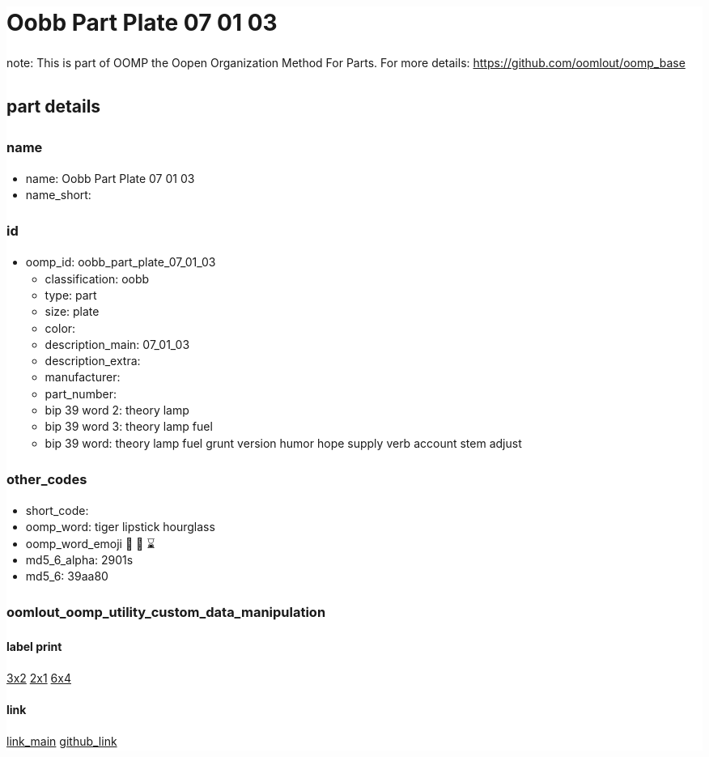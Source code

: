 # Oobb Part Plate 07 01 03  

note: This is part of OOMP the Oopen Organization Method For Parts. For more details: https://github.com/oomlout/oomp_base

##  part details





### name
* name: Oobb Part Plate 07 01 03
* name_short: 
### id
* oomp_id: oobb_part_plate_07_01_03
  * classification: oobb
  * type: part
  * size: plate
  * color: 
  * description_main: 07_01_03
  * description_extra: 
  * manufacturer: 
  * part_number: 
  * bip 39 word 2: theory lamp
  * bip 39 word 3: theory lamp fuel
  * bip 39 word: theory lamp fuel grunt version humor hope supply verb account stem adjust

### other_codes
* short_code: 
* oomp_word: tiger lipstick hourglass
* oomp_word_emoji :tiger: :lipstick: :hourglass:
* md5_6_alpha: 2901s
* md5_6: 39aa80






### oomlout_oomp_utility_custom_data_manipulation
#### label print
[3x2](http://192.168.1.245:1112/?label=oomp%202901s)
[2x1](http://192.168.1.242:1112/?label=oomp%202901s)
[6x4](http://192.168.1.55:1112/?label=oomp%202901s)    

#### link

[link_main](https://github.com/oomlout/oomlout_oomp_current_version_messy/tree/main/parts/oobb_part_plate_07_01_03) [github_link](https://github.com/oomlout/oomlout_oomp_part_src/tree/main/parts/oobb_part_plate_07_01_03)                             
